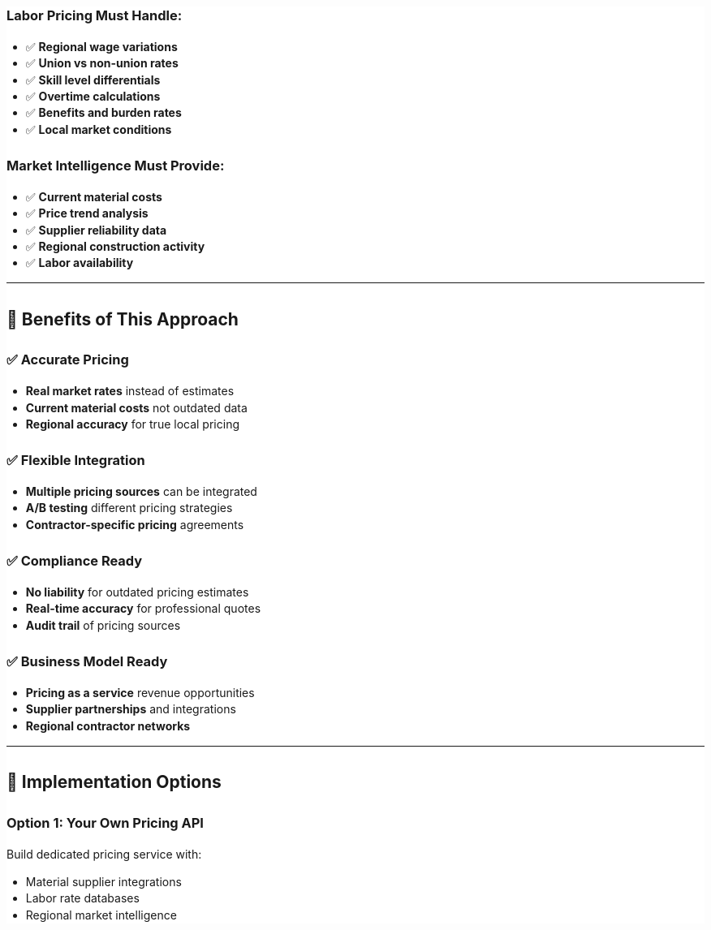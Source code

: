 ### **Labor Pricing Must Handle**:
- ✅ **Regional wage variations**
- ✅ **Union vs non-union rates**
- ✅ **Skill level differentials**
- ✅ **Overtime calculations**
- ✅ **Benefits and burden rates**
- ✅ **Local market conditions**

### **Market Intelligence Must Provide**:
- ✅ **Current material costs**
- ✅ **Price trend analysis**
- ✅ **Supplier reliability data**
- ✅ **Regional construction activity**
- ✅ **Labor availability**

---

## 🎯 **Benefits of This Approach**

### **✅ Accurate Pricing**
- **Real market rates** instead of estimates
- **Current material costs** not outdated data
- **Regional accuracy** for true local pricing

### **✅ Flexible Integration** 
- **Multiple pricing sources** can be integrated
- **A/B testing** different pricing strategies
- **Contractor-specific pricing** agreements

### **✅ Compliance Ready**
- **No liability** for outdated pricing estimates
- **Real-time accuracy** for professional quotes
- **Audit trail** of pricing sources

### **✅ Business Model Ready**
- **Pricing as a service** revenue opportunities
- **Supplier partnerships** and integrations
- **Regional contractor networks**

---

## 🚀 **Implementation Options**

### **Option 1: Your Own Pricing API**
Build dedicated pricing service with:
- Material supplier integrations
- Labor rate databases
- Regional market intelligence
